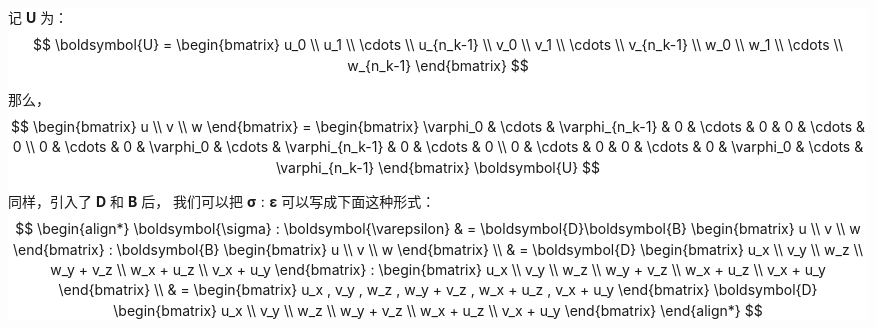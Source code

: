 记 $\boldsymbol{U}$ 为：
$$
\boldsymbol{U} = 
\begin{bmatrix}
u_0 \\ u_1 \\ \cdots \\ u_{n_k-1} \\ 
v_0 \\ v_1 \\ \cdots \\ v_{n_k-1} \\ 
w_0 \\ w_1 \\ \cdots \\ w_{n_k-1}
\end{bmatrix}
$$

那么，
$$
\begin{bmatrix} u \\ v \\ w \end{bmatrix} = 
\begin{bmatrix}
\varphi_0 & \cdots & \varphi_{n_k-1} & 0 & \cdots & 0 & 0 & \cdots & 0 \\
0 & \cdots & 0 & \varphi_0 & \cdots & \varphi_{n_k-1} & 0 & \cdots & 0 \\
0 & \cdots & 0 & 0 & \cdots & 0 & \varphi_0 & \cdots & \varphi_{n_k-1}
\end{bmatrix}
\boldsymbol{U}
$$

同样，引入了 $\boldsymbol{D}$ 和 $\boldsymbol{B}$ 后，
我们可以把 $\boldsymbol{\sigma} : \boldsymbol{\varepsilon}$ 可以写成下面这种形式：
$$
\begin{align*}
\boldsymbol{\sigma} : \boldsymbol{\varepsilon} 
& = \boldsymbol{D}\boldsymbol{B}
\begin{bmatrix}
u \\ v \\ w
\end{bmatrix} : 
\boldsymbol{B}
\begin{bmatrix}
u \\ v \\ w
\end{bmatrix} \\
& = \boldsymbol{D}
\begin{bmatrix}
u_x \\ v_y \\ w_z \\
w_y + v_z \\ w_x + u_z \\ v_x + u_y
\end{bmatrix} : 
\begin{bmatrix}
u_x \\ v_y \\ w_z \\
w_y + v_z \\ w_x + u_z \\ v_x + u_y
\end{bmatrix} \\
& = \begin{bmatrix}
u_x , v_y , w_z , w_y + v_z , w_x + u_z , v_x + u_y
\end{bmatrix}
\boldsymbol{D}
\begin{bmatrix}
u_x \\ v_y \\ w_z \\
w_y + v_z \\ w_x + u_z \\ v_x + u_y
\end{bmatrix}
\end{align*}
$$
